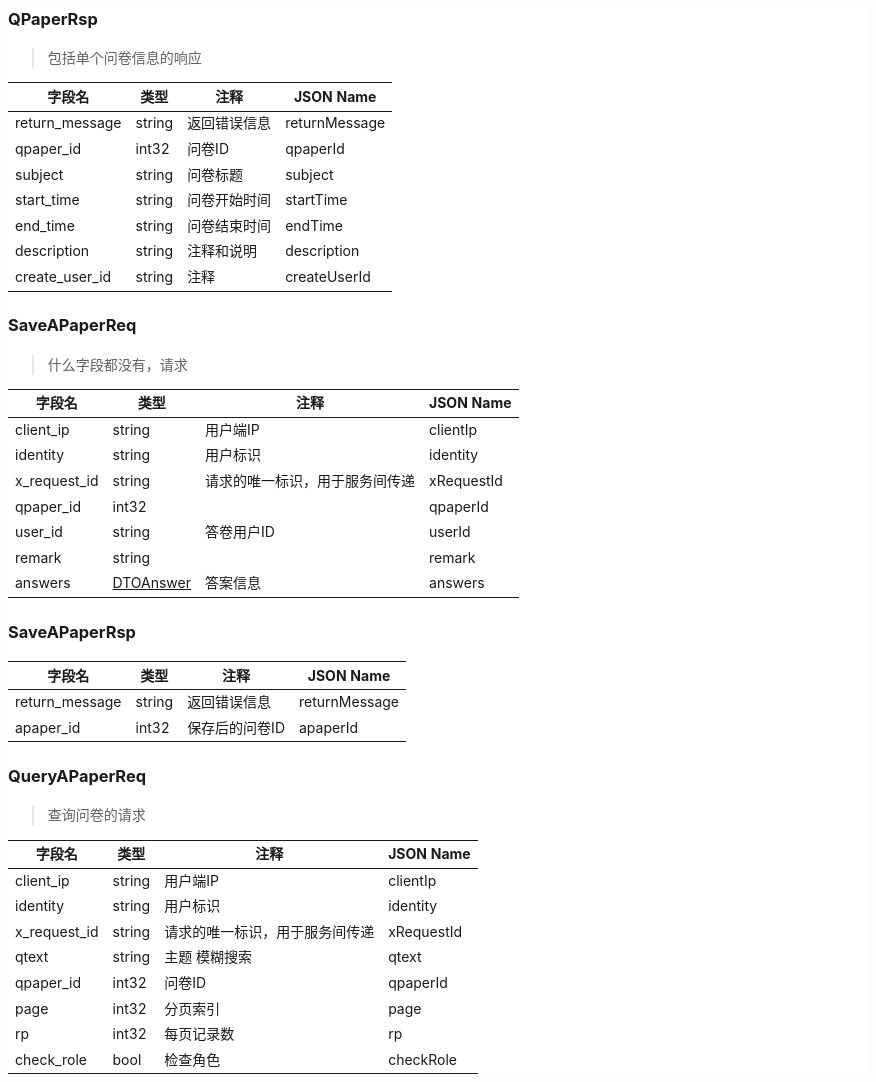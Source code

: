 ### <span id="qpaperrsp">QPaperRsp</span> 
> 包括单个问卷信息的响应  

| 字段名     | 类型   |  注释  |  JSON Name  |
| --------   | -----  | ----  | ----  |
|  return_message  |  string  |  返回错误信息  |   returnMessage   |
|  qpaper_id  |  int32  |  问卷ID  |   qpaperId   |
|  subject  |  string  |  问卷标题  |   subject   |
|  start_time  |  string  |  问卷开始时间  |   startTime   |
|  end_time  |  string  |  问卷结束时间  |   endTime   |
|  description  |  string  |  注释和说明  |   description   |
|  create_user_id  |  string  |  注释  |   createUserId   |

### <span id="saveapaperreq">SaveAPaperReq</span> 
> 什么字段都没有，请求  

| 字段名     | 类型   |  注释  |  JSON Name  |
| --------   | -----  | ----  | ----  |
|  client_ip  |  string  |  用户端IP  |   clientIp   |
|  identity  |  string  |  用户标识  |   identity   |
|  x_request_id  |  string  |  请求的唯一标识，用于服务间传递  |   xRequestId   |
|  qpaper_id  |  int32  |    |   qpaperId   |
|  user_id  |  string  |  答卷用户ID  |   userId   |
|  remark  |  string  |    |   remark   |
|  answers  |  [DTOAnswer](#dtoanswer)  |  答案信息  |   answers   |

### <span id="saveapaperrsp">SaveAPaperRsp</span> 
>   

| 字段名     | 类型   |  注释  |  JSON Name  |
| --------   | -----  | ----  | ----  |
|  return_message  |  string  |  返回错误信息  |   returnMessage   |
|  apaper_id  |  int32  |  保存后的问卷ID  |   apaperId   |

### <span id="queryapaperreq">QueryAPaperReq</span> 
> 查询问卷的请求  

| 字段名     | 类型   |  注释  |  JSON Name  |
| --------   | -----  | ----  | ----  |
|  client_ip  |  string  |  用户端IP  |   clientIp   |
|  identity  |  string  |  用户标识  |   identity   |
|  x_request_id  |  string  |  请求的唯一标识，用于服务间传递  |   xRequestId   |
|  qtext  |  string  |  主题 模糊搜索  |   qtext   |
|  qpaper_id  |  int32  |  问卷ID  |   qpaperId   |
|  page  |  int32  |  分页索引  |   page   |
|  rp  |  int32  |  每页记录数  |   rp   |
|  check_role  |  bool  |  检查角色  |   checkRole   |
